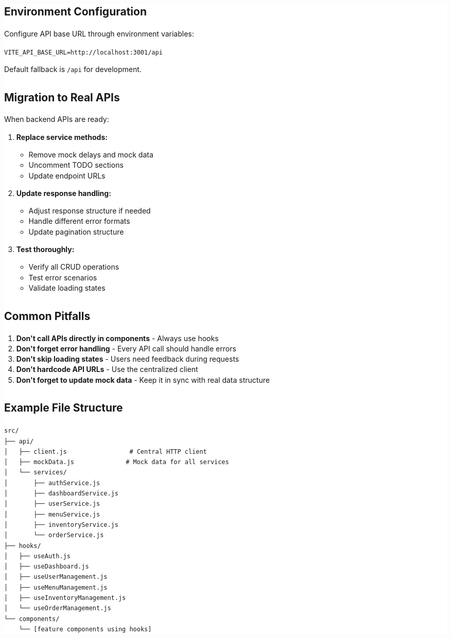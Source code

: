 ## Environment Configuration

Configure API base URL through environment variables:

```env
VITE_API_BASE_URL=http://localhost:3001/api
```

Default fallback is `/api` for development.

## Migration to Real APIs

When backend APIs are ready:

1. **Replace service methods:**
   - Remove mock delays and mock data
   - Uncomment TODO sections
   - Update endpoint URLs

2. **Update response handling:**
   - Adjust response structure if needed
   - Handle different error formats
   - Update pagination structure

3. **Test thoroughly:**
   - Verify all CRUD operations
   - Test error scenarios
   - Validate loading states

## Common Pitfalls

1. **Don't call APIs directly in components** - Always use hooks
2. **Don't forget error handling** - Every API call should handle errors
3. **Don't skip loading states** - Users need feedback during requests
4. **Don't hardcode API URLs** - Use the centralized client
5. **Don't forget to update mock data** - Keep it in sync with real data structure

## Example File Structure

```
src/
├── api/
│   ├── client.js                 # Central HTTP client
│   ├── mockData.js              # Mock data for all services
│   └── services/
│       ├── authService.js
│       ├── dashboardService.js
│       ├── userService.js
│       ├── menuService.js
│       ├── inventoryService.js
│       └── orderService.js
├── hooks/
│   ├── useAuth.js
│   ├── useDashboard.js
│   ├── useUserManagement.js
│   ├── useMenuManagement.js
│   ├── useInventoryManagement.js
│   └── useOrderManagement.js
└── components/
    └── [feature components using hooks]
```
